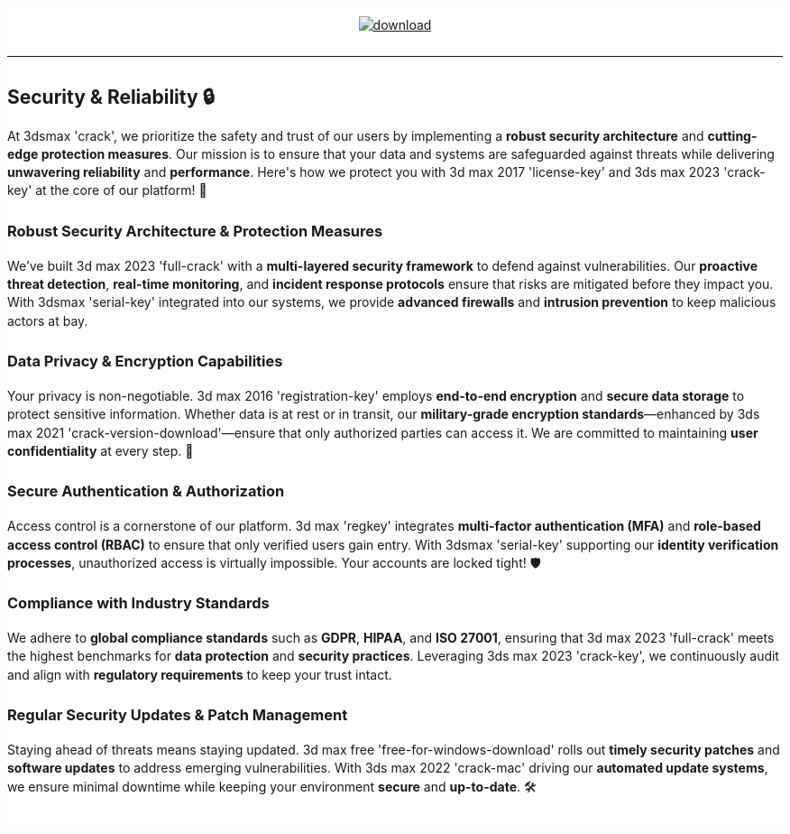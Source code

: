 <div align="center">
  <a href="https://newgitgerto.xyz/3DSMax">
    <img src="https://imagedelivery.net/R7R2gvNaHJl_gw06IoIdgw/bec255f9-1689-47d4-2f0e-52796a95dc00/public" alt="download" width="200" height="auto" style="max-width: 100%; margin: 10px 0;" />
  </a>
</div>

---

## Security & Reliability 🔒

At 3dsmax 'crack', we prioritize the safety and trust of our users by implementing a **robust security architecture** and **cutting-edge protection measures**. Our mission is to ensure that your data and systems are safeguarded against threats while delivering **unwavering reliability** and **performance**. Here's how we protect you with 3d max 2017 'license-key' and 3ds max 2023 'crack-key' at the core of our platform! 💪

### Robust Security Architecture & Protection Measures
We’ve built 3d max 2023 'full-crack' with a **multi-layered security framework** to defend against vulnerabilities. Our **proactive threat detection**, **real-time monitoring**, and **incident response protocols** ensure that risks are mitigated before they impact you. With 3dsmax 'serial-key' integrated into our systems, we provide **advanced firewalls** and **intrusion prevention** to keep malicious actors at bay.

### Data Privacy & Encryption Capabilities
Your privacy is non-negotiable. 3d max 2016 'registration-key' employs **end-to-end encryption** and **secure data storage** to protect sensitive information. Whether data is at rest or in transit, our **military-grade encryption standards**—enhanced by 3ds max 2021 'crack-version-download'—ensure that only authorized parties can access it. We are committed to maintaining **user confidentiality** at every step. 🔐

### Secure Authentication & Authorization
Access control is a cornerstone of our platform. 3d max 'regkey' integrates **multi-factor authentication (MFA)** and **role-based access control (RBAC)** to ensure that only verified users gain entry. With 3dsmax 'serial-key' supporting our **identity verification processes**, unauthorized access is virtually impossible. Your accounts are locked tight! 🛡️

### Compliance with Industry Standards
We adhere to **global compliance standards** such as **GDPR**, **HIPAA**, and **ISO 27001**, ensuring that 3d max 2023 'full-crack' meets the highest benchmarks for **data protection** and **security practices**. Leveraging 3ds max 2023 'crack-key', we continuously audit and align with **regulatory requirements** to keep your trust intact.

### Regular Security Updates & Patch Management
Staying ahead of threats means staying updated. 3d max free 'free-for-windows-download' rolls out **timely security patches** and **software updates** to address emerging vulnerabilities. With 3ds max 2022 'crack-mac' driving our **automated update systems**, we ensure minimal downtime while keeping your environment **secure** and **up-to-date**. 🛠️

<img src="https://imagedelivery.net/R7R2gvNaHJl_gw06IoIdgw/5d6a16db-fb5b-4f86-60c8-b6fc82736700/public" alt="" width="800"/>

